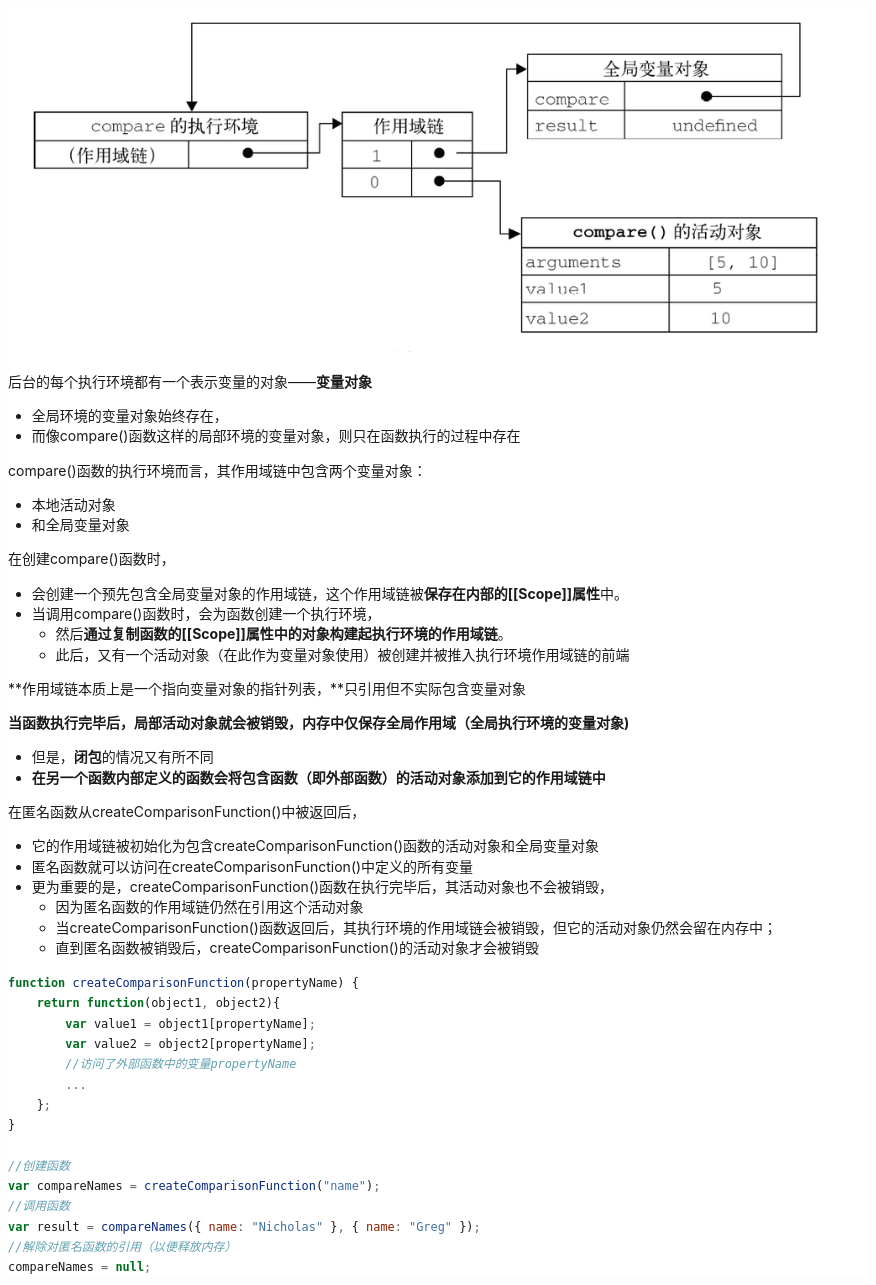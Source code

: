 ![compare作用域链](../../images/compare作用域链.png)

后台的每个执行环境都有一个表示变量的对象——**变量对象**

- 全局环境的变量对象始终存在，
- 而像compare()函数这样的局部环境的变量对象，则只在函数执行的过程中存在

compare()函数的执行环境而言，其作用域链中包含两个变量对象：

- 本地活动对象
- 和全局变量对象

在创建compare()函数时，

- 会创建一个预先包含全局变量对象的作用域链，这个作用域链被**保存在内部的[[Scope]]属性**中。
- 当调用compare()函数时，会为函数创建一个执行环境，
  - 然后**通过复制函数的[[Scope]]属性中的对象构建起执行环境的作用域链**。
  - 此后，又有一个活动对象（在此作为变量对象使用）被创建并被推入执行环境作用域链的前端

**作用域链本质上是一个指向变量对象的指针列表，**只引用但不实际包含变量对象

**当函数执行完毕后，局部活动对象就会被销毁，内存中仅保存全局作用域（全局执行环境的变量对象)**

- 但是，**闭包**的情况又有所不同
- **在另一个函数内部定义的函数会将包含函数（即外部函数）的活动对象添加到它的作用域链中**

在匿名函数从createComparisonFunction()中被返回后，

- 它的作用域链被初始化为包含createComparisonFunction()函数的活动对象和全局变量对象
- 匿名函数就可以访问在createComparisonFunction()中定义的所有变量
- 更为重要的是，createComparisonFunction()函数在执行完毕后，其活动对象也不会被销毁，
  - 因为匿名函数的作用域链仍然在引用这个活动对象
  - 当createComparisonFunction()函数返回后，其执行环境的作用域链会被销毁，但它的活动对象仍然会留在内存中；
  - 直到匿名函数被销毁后，createComparisonFunction()的活动对象才会被销毁

```javascript
function createComparisonFunction(propertyName) {
    return function(object1, object2){
        var value1 = object1[propertyName];
        var value2 = object2[propertyName];
        //访问了外部函数中的变量propertyName
        ...
    };
}
    
//创建函数
var compareNames = createComparisonFunction("name");
//调用函数
var result = compareNames({ name: "Nicholas" }, { name: "Greg" });
//解除对匿名函数的引用（以便释放内存）
compareNames = null;
```